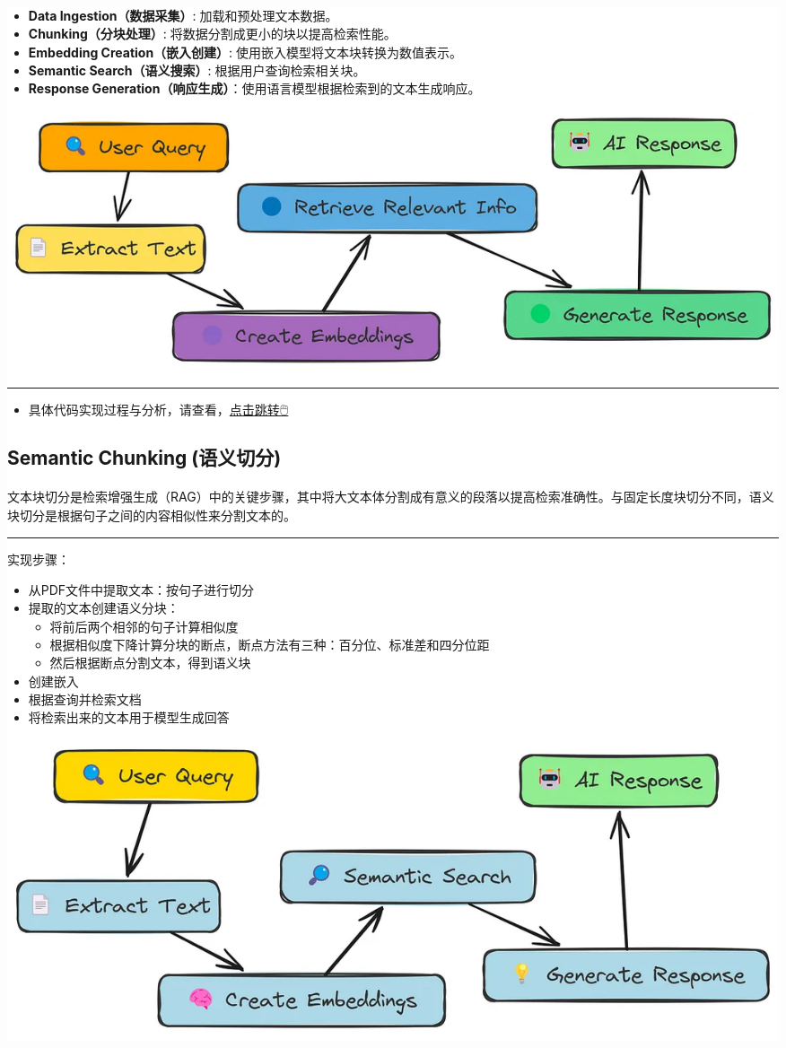 - **Data Ingestion（数据采集）**: 加载和预处理文本数据。
- **Chunking（分块处理）**: 将数据分割成更小的块以提高检索性能。
- **Embedding Creation（嵌入创建）**: 使用嵌入模型将文本块转换为数值表示。
- **Semantic Search（语义搜索）**: 根据用户查询检索相关块。
- **Response Generation（响应生成）**：使用语言模型根据检索到的文本生成响应。

![](data/images/1_VL2fP0HuSoqc66GC1vbA7w.webp)

----

- 具体代码实现过程与分析，请查看，[点击跳转🖱️](src/full/01_simple_rag.ipynb)

## Semantic Chunking (语义切分)

文本块切分是检索增强生成（RAG）中的关键步骤，其中将大文本体分割成有意义的段落以提高检索准确性。与固定长度块切分不同，语义块切分是根据句子之间的内容相似性来分割文本的。

------
实现步骤：

- 从PDF文件中提取文本：按句子进行切分
- 提取的文本创建语义分块：
    - 将前后两个相邻的句子计算相似度
    - 根据相似度下降计算分块的断点，断点方法有三种：百分位、标准差和四分位距
    - 然后根据断点分割文本，得到语义块
- 创建嵌入
- 根据查询并检索文档
- 将检索出来的文本用于模型生成回答

![](data/images/1_7b5LkCrQ7XhUN9Ktu3Q1sQ.webp)
